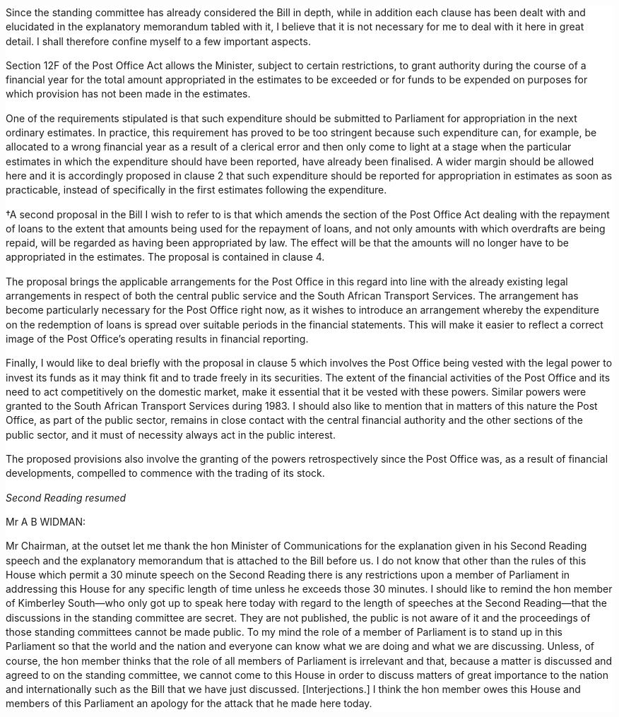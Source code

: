 <p>Since the standing committee has already considered the Bill in depth, while in addition each clause has been dealt with and elucidated in the explanatory memorandum tabled with it, I believe that it is not necessary for me to deal with it here in great detail. I shall therefore confine myself to a few important aspects.</p>

<p>Section 12F of the Post Office Act allows the Minister, subject to certain restrictions, to grant authority during the course of a financial year for the total amount appropriated in the estimates to be exceeded or for funds to be expended on purposes for which provision has not been made in the estimates.</p>

<p>One of the requirements stipulated is that such expenditure should be submitted to Parliament for appropriation in the next ordinary estimates. In practice, this requirement has proved to be too stringent because such expenditure can, for example, be allocated to a wrong financial year as a result of a clerical error and then only come to light at a stage when the particular estimates in which the expenditure should have been reported, have already been finalised. A wider margin should be allowed here and it is accordingly proposed in clause 2 that such expenditure should be reported for appropriation in estimates as soon as practicable, instead of specifically in the first estimates following the expenditure.</p>

<p>&#x2020;A second proposal in the Bill I wish to refer to is that which amends the section of the Post Office Act dealing with the repayment of loans to the extent that amounts being used for the repayment of loans, and not only amounts with which overdrafts are being repaid, will be regarded as having been appropriated by law. The effect will be that the amounts will no longer have to be appropriated in the estimates. The proposal is contained in clause 4.</p>

<p>The proposal brings the applicable arrangements for the Post Office in this regard into line with the already existing legal arrangements in respect of both the central public service and the South African Transport Services. The arrangement has become particularly necessary for the Post Office right now, as it wishes to introduce an arrangement whereby the expenditure on the redemption of loans is spread over suitable periods in the financial statements. This will make it easier to reflect a correct image of the Post Office&#x2019;s operating results in financial reporting.</p>

<p>Finally, I would like to deal briefly with the proposal in clause 5 which involves the <span class="col_515-516" refersTo="page_0295"/>Post Office being vested with the legal power to invest its funds as it may think fit and to trade freely in its securities. The extent of the financial activities of the Post Office and its need to act competitively on the domestic market, make it essential that it be vested with these powers. Similar powers were granted to the South African Transport Services during 1983. I should also like to mention that in matters of this nature the Post Office, as part of the public sector, remains in close contact with the central financial authority and the other sections of the public sector, and it must of necessity always act in the public interest.</p>

<p>The proposed provisions also involve the granting of the powers retrospectively since the Post Office was, as a result of financial developments, compelled to commence with the trading of its stock.</p>

<p><i>Second Reading resumed</i></p>

</speech>

<speech by="#widman">

<from>Mr <person refersTo="hansard_za">A B WIDMAN</person>:</from>

<p>Mr Chairman, at the outset let me thank the hon Minister of Communications for the explanation given in his Second Reading speech and the explanatory memorandum that is attached to the Bill before us. I do not know that other than the rules of this House which permit a 30 minute speech on the Second Reading there is any restrictions upon a member of Parliament in addressing this House for any specific length of time unless he exceeds those 30 minutes. I should like to remind the hon member of Kimberley South&#x2014;who only got up to speak here today with regard to the length of speeches at the Second Reading&#x2014;that the discussions in the standing committee are secret. They are not published, the public is not aware of it and the proceedings of those standing committees cannot be made public. To my mind the role of a member of Parliament is to stand up in this Parliament so that the world and the nation and everyone can know what we are doing and what we are discussing. Unless, of course, the hon member thinks that the role of all members of Parliament is irrelevant and that, because a matter is discussed and agreed to on the standing committee, we cannot come to this House in order to discuss matters of great importance to the nation and internationally such as the Bill that we have just discussed. [Interjections.] I think the hon member owes this House and members of this Parliament an apology for the attack that he made here today.</p>
